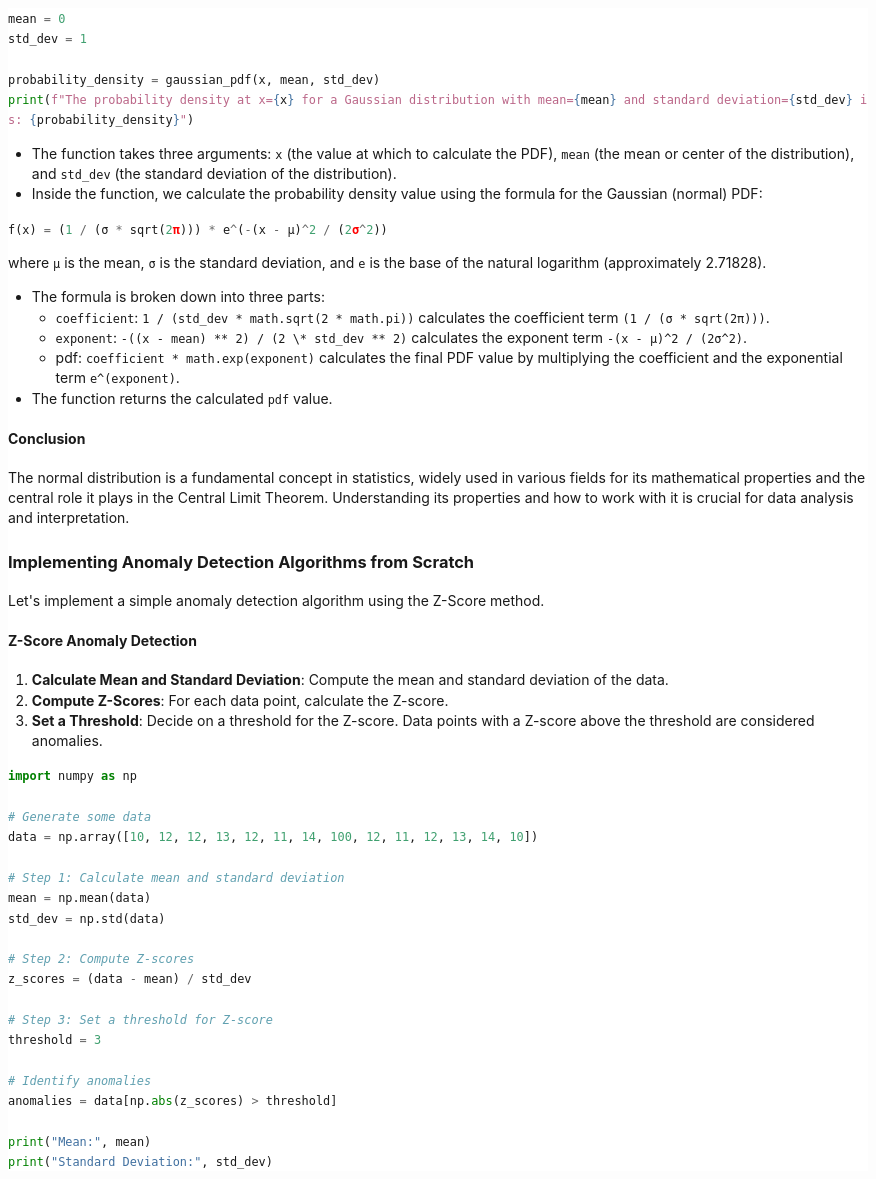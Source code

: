 ```Python
mean = 0
std_dev = 1

probability_density = gaussian_pdf(x, mean, std_dev)
print(f"The probability density at x={x} for a Gaussian distribution with mean={mean} and standard deviation={std_dev} is: {probability_density}")
```

- The function takes three arguments: `x` (the value at which to calculate the PDF), `mean` (the mean or center of the distribution), and `std_dev` (the standard deviation of the distribution).
- Inside the function, we calculate the probability density value using the formula for the Gaussian (normal) PDF:

```Python
f(x) = (1 / (σ * sqrt(2π))) * e^(-(x - μ)^2 / (2σ^2))
```

where `μ` is the mean, `σ` is the standard deviation, and `e` is the base of the natural logarithm (approximately 2.71828).

- The formula is broken down into three parts:
  - `coefficient`: `1 / (std_dev * math.sqrt(2 * math.pi))` calculates the coefficient term `(1 / (σ * sqrt(2π)))`.
  - `exponent`: `-((x - mean) ** 2) / (2 \* std_dev ** 2)` calculates the exponent term `-(x - μ)^2 / (2σ^2)`.
  - pdf: `coefficient * math.exp(exponent)` calculates the final PDF value by multiplying the coefficient and the exponential term `e^(exponent)`.
- The function returns the calculated `pdf` value.

#### Conclusion

The normal distribution is a fundamental concept in statistics, widely used in various fields for its mathematical properties and the central role it plays in the Central Limit Theorem. Understanding its properties and how to work with it is crucial for data analysis and interpretation.

### Implementing Anomaly Detection Algorithms from Scratch

Let's implement a simple anomaly detection algorithm using the Z-Score method.

#### Z-Score Anomaly Detection

1. **Calculate Mean and Standard Deviation**: Compute the mean and standard deviation of the data.
2. **Compute Z-Scores**: For each data point, calculate the Z-score.
3. **Set a Threshold**: Decide on a threshold for the Z-score. Data points with a Z-score above the threshold are considered anomalies.

```python
import numpy as np

# Generate some data
data = np.array([10, 12, 12, 13, 12, 11, 14, 100, 12, 11, 12, 13, 14, 10])

# Step 1: Calculate mean and standard deviation
mean = np.mean(data)
std_dev = np.std(data)

# Step 2: Compute Z-scores
z_scores = (data - mean) / std_dev

# Step 3: Set a threshold for Z-score
threshold = 3

# Identify anomalies
anomalies = data[np.abs(z_scores) > threshold]

print("Mean:", mean)
print("Standard Deviation:", std_dev)
```